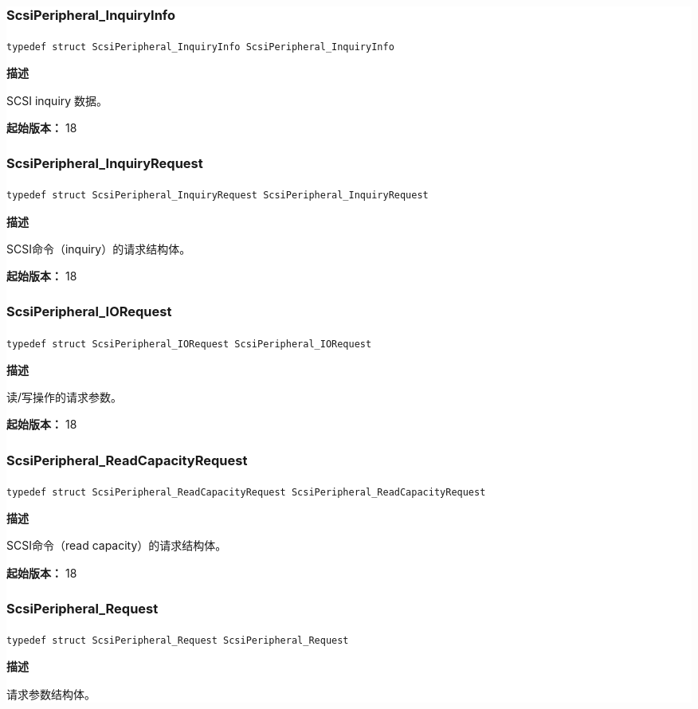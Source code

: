 ### ScsiPeripheral_InquiryInfo

```
typedef struct ScsiPeripheral_InquiryInfo ScsiPeripheral_InquiryInfo
```

**描述**

SCSI inquiry 数据。

**起始版本：** 18


### ScsiPeripheral_InquiryRequest

```
typedef struct ScsiPeripheral_InquiryRequest ScsiPeripheral_InquiryRequest
```

**描述**

SCSI命令（inquiry）的请求结构体。

**起始版本：** 18


### ScsiPeripheral_IORequest

```
typedef struct ScsiPeripheral_IORequest ScsiPeripheral_IORequest
```

**描述**

读/写操作的请求参数。

**起始版本：** 18


### ScsiPeripheral_ReadCapacityRequest

```
typedef struct ScsiPeripheral_ReadCapacityRequest ScsiPeripheral_ReadCapacityRequest
```

**描述**

SCSI命令（read capacity）的请求结构体。

**起始版本：** 18


### ScsiPeripheral_Request

```
typedef struct ScsiPeripheral_Request ScsiPeripheral_Request
```

**描述**

请求参数结构体。

